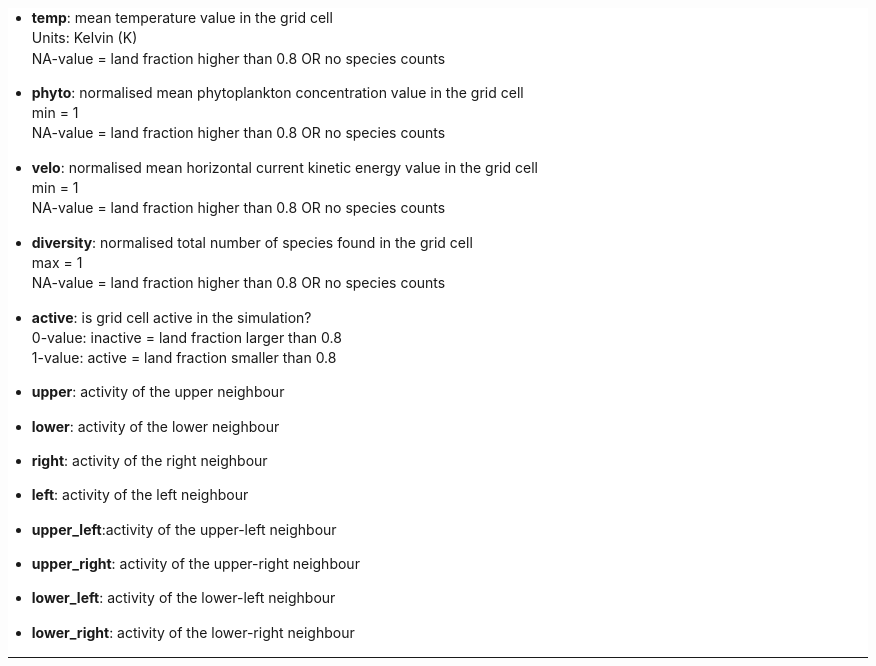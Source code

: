 - **temp**: mean temperature value in the grid cell  
Units: Kelvin (K)  
NA-value = land fraction higher than 0.8 OR no species counts

- **phyto**: normalised mean phytoplankton concentration value in the grid cell  
min = 1   
NA-value = land fraction higher than 0.8 OR no species counts

- **velo**: normalised mean horizontal current kinetic energy value in the grid cell  
min = 1   
NA-value = land fraction higher than 0.8 OR no species counts

- **diversity**: normalised total number of species found in the grid cell  
max = 1    
NA-value = land fraction higher than 0.8 OR no species counts

- **active**: is grid cell active in the simulation?  
0-value: inactive = land fraction larger than 0.8  
1-value: active = land fraction smaller than 0.8  

- **upper**: activity of the upper neighbour  

- **lower**: activity of the lower neighbour

- **right**: activity of the right neighbour

- **left**: activity of the left neighbour

- **upper_left**:activity of the upper-left neighbour

- **upper_right**: activity of the upper-right neighbour

- **lower_left**: activity of the lower-left neighbour

- **lower_right**: activity of the lower-right neighbour

---
